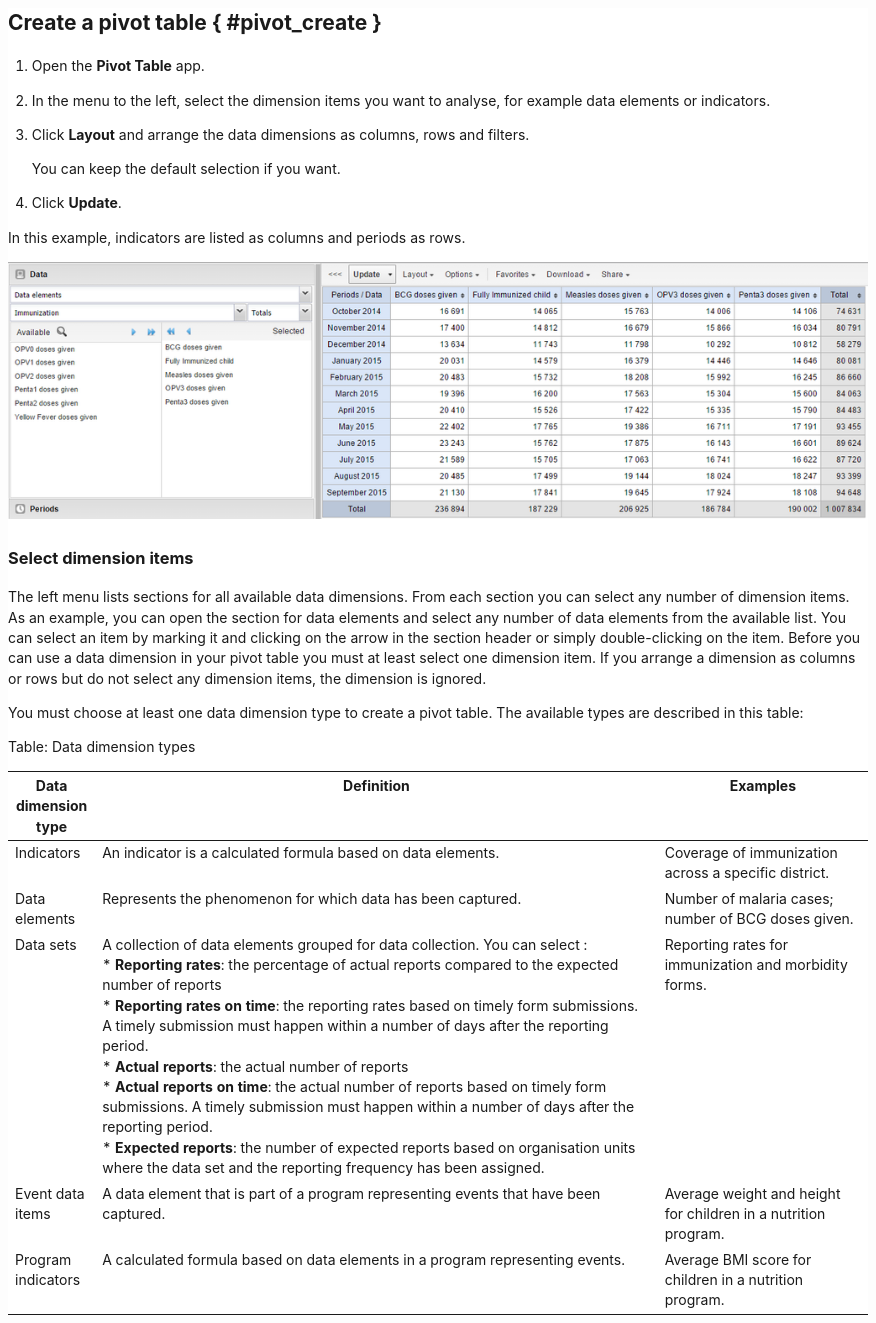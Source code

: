 ## Create a pivot table { #pivot_create } 

1.  Open the **Pivot Table** app.

2.  In the menu to the left, select the dimension items you want to
    analyse, for example data elements or indicators.

3.  Click **Layout** and arrange the data dimensions as columns, rows
    and filters.

    You can keep the default selection if you want.

4.  Click **Update**.

In this example, indicators are listed as columns and periods as rows.

![](resources/images/pivot_table/basic_pivot.png)

### Select dimension items

The left menu lists sections for all available data dimensions. From
each section you can select any number of dimension items. As an
example, you can open the section for data elements and select any
number of data elements from the available list. You can select an item
by marking it and clicking on the arrow in the section header or simply
double-clicking on the item. Before you can use a data dimension in your
pivot table you must at least select one dimension item. If you arrange
a dimension as columns or rows but do not select any dimension items,
the dimension is ignored.

You must choose at least one data dimension type to create a pivot
table. The available types are described in this table:



Table: Data dimension types

| Data dimension type | Definition | Examples |
|---|---|---|
| Indicators | An indicator is a calculated formula based on data elements. | Coverage of immunization across a specific district. |
| Data elements | Represents the phenomenon for which data has been captured. | Number of malaria cases; number of BCG doses given. |
| Data sets | A collection of data elements grouped for data collection. You can select : <br> * **Reporting rates**: the percentage of actual reports compared to the expected number of reports<br> * **Reporting rates on time**: the reporting rates based on timely form submissions. A timely submission must happen within a number of days after the reporting period.<br> * **Actual reports**: the actual number of reports<br> * **Actual reports on time**: the actual number of reports based on timely form submissions. A timely submission must happen within a number of days after the reporting period.<br> * **Expected reports**: the number of expected reports based on organisation units where the data set and the reporting frequency has been assigned. | Reporting rates for immunization and morbidity forms. |
| Event data items | A data element that is part of a program representing events that have been captured. | Average weight and height for children in a nutrition program. |
| Program indicators | A calculated formula based on data elements in a program representing events. | Average BMI score for children in a nutrition program. |

